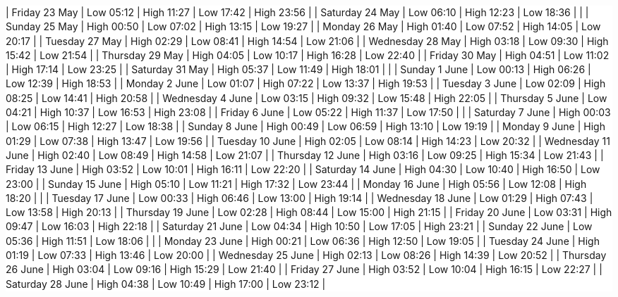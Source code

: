 | Friday 23 May | Low 05:12 | High 11:27 | Low 17:42 | High 23:56 | 
| Saturday 24 May | Low 06:10 | High 12:23 | Low 18:36 |  | 
| Sunday 25 May | High 00:50 | Low 07:02 | High 13:15 | Low 19:27 | 
| Monday 26 May | High 01:40 | Low 07:52 | High 14:05 | Low 20:17 | 
| Tuesday 27 May | High 02:29 | Low 08:41 | High 14:54 | Low 21:06 | 
| Wednesday 28 May | High 03:18 | Low 09:30 | High 15:42 | Low 21:54 | 
| Thursday 29 May | High 04:05 | Low 10:17 | High 16:28 | Low 22:40 | 
| Friday 30 May | High 04:51 | Low 11:02 | High 17:14 | Low 23:25 | 
| Saturday 31 May | High 05:37 | Low 11:49 | High 18:01 |  | 
| Sunday 1 June | Low 00:13 | High 06:26 | Low 12:39 | High 18:53 | 
| Monday 2 June | Low 01:07 | High 07:22 | Low 13:37 | High 19:53 | 
| Tuesday 3 June | Low 02:09 | High 08:25 | Low 14:41 | High 20:58 | 
| Wednesday 4 June | Low 03:15 | High 09:32 | Low 15:48 | High 22:05 | 
| Thursday 5 June | Low 04:21 | High 10:37 | Low 16:53 | High 23:08 | 
| Friday 6 June | Low 05:22 | High 11:37 | Low 17:50 |  | 
| Saturday 7 June | High 00:03 | Low 06:15 | High 12:27 | Low 18:38 | 
| Sunday 8 June | High 00:49 | Low 06:59 | High 13:10 | Low 19:19 | 
| Monday 9 June | High 01:29 | Low 07:38 | High 13:47 | Low 19:56 | 
| Tuesday 10 June | High 02:05 | Low 08:14 | High 14:23 | Low 20:32 | 
| Wednesday 11 June | High 02:40 | Low 08:49 | High 14:58 | Low 21:07 | 
| Thursday 12 June | High 03:16 | Low 09:25 | High 15:34 | Low 21:43 | 
| Friday 13 June | High 03:52 | Low 10:01 | High 16:11 | Low 22:20 | 
| Saturday 14 June | High 04:30 | Low 10:40 | High 16:50 | Low 23:00 | 
| Sunday 15 June | High 05:10 | Low 11:21 | High 17:32 | Low 23:44 | 
| Monday 16 June | High 05:56 | Low 12:08 | High 18:20 |  | 
| Tuesday 17 June | Low 00:33 | High 06:46 | Low 13:00 | High 19:14 | 
| Wednesday 18 June | Low 01:29 | High 07:43 | Low 13:58 | High 20:13 | 
| Thursday 19 June | Low 02:28 | High 08:44 | Low 15:00 | High 21:15 | 
| Friday 20 June | Low 03:31 | High 09:47 | Low 16:03 | High 22:18 | 
| Saturday 21 June | Low 04:34 | High 10:50 | Low 17:05 | High 23:21 | 
| Sunday 22 June | Low 05:36 | High 11:51 | Low 18:06 |  | 
| Monday 23 June | High 00:21 | Low 06:36 | High 12:50 | Low 19:05 | 
| Tuesday 24 June | High 01:19 | Low 07:33 | High 13:46 | Low 20:00 | 
| Wednesday 25 June | High 02:13 | Low 08:26 | High 14:39 | Low 20:52 | 
| Thursday 26 June | High 03:04 | Low 09:16 | High 15:29 | Low 21:40 | 
| Friday 27 June | High 03:52 | Low 10:04 | High 16:15 | Low 22:27 | 
| Saturday 28 June | High 04:38 | Low 10:49 | High 17:00 | Low 23:12 | 